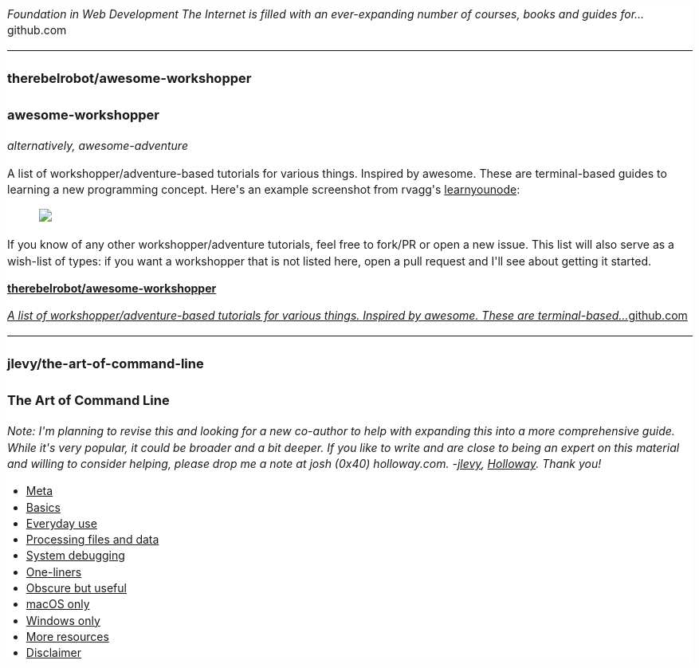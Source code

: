 <em>Foundation in Web Development The Internet is filled with an ever-expanding number of courses, books and guides for…</em>github.com</a><a href="https://github.com/karlhorky/learn-to-program" class="js-mixtapeImage mixtapeImage u-ignoreBlock"></a>

---

### therebelrobot/awesome-workshopper

### awesome-workshopper

_alternatively, awesome-adventure_

A list of workshopper/adventure-based tutorials for various things. Inspired by awesome. These are terminal-based guides to learning a new programming concept. Here's an example screenshot from rvagg's <a href="https://github.com/workshopper/learnyounode" class="markup--anchor markup--p-anchor">learnyounode</a>:

<figure><img src="https://cdn-images-1.medium.com/max/800/0*nAZdLxs9x2JUBwMJ" class="graf-image" /></figure>If you know of any other workshopper/adventure tutorials, feel free to fork/PR or open a new issue. This list will also serve as a wish-list of types: if you want a workshopper that is not listed here, open a pull request and I'll see about getting it started.

<a href="https://github.com/therebelrobot/awesome-workshopper" class="markup--anchor markup--mixtapeEmbed-anchor" title="https://github.com/therebelrobot/awesome-workshopper"><strong>therebelrobot/awesome-workshopper</strong>
<br/>

<em>A list of workshopper/adventure-based tutorials for various things. Inspired by awesome. These are terminal-based…</em>github.com</a><a href="https://github.com/therebelrobot/awesome-workshopper" class="js-mixtapeImage mixtapeImage u-ignoreBlock"></a>

---

### jlevy/the-art-of-command-line

### The Art of Command Line

_Note: I'm planning to revise this and looking for a new co-author to help with expanding this into a more comprehensive guide. While it's very popular, it could be broader and a bit deeper. If you like to write and are close to being an expert on this material and willing to consider helping, please drop me a note at josh (0x40) holloway.com. -_<a href="https://github.com/jlevy" class="markup--anchor markup--p-anchor"><em>jlevy</em></a>_,_ <a href="https://www.holloway.com/" class="markup--anchor markup--p-anchor"><em>Holloway</em></a>_. Thank you!_

-   <span id="714a"><a href="https://github.com/jlevy/the-art-of-command-line#meta" class="markup--anchor markup--li-anchor">Meta</a></span>
-   <span id="eb25"><a href="https://github.com/jlevy/the-art-of-command-line#basics" class="markup--anchor markup--li-anchor">Basics</a></span>
-   <span id="38df"><a href="https://github.com/jlevy/the-art-of-command-line#everyday-use" class="markup--anchor markup--li-anchor">Everyday use</a></span>
-   <span id="a916"><a href="https://github.com/jlevy/the-art-of-command-line#processing-files-and-data" class="markup--anchor markup--li-anchor">Processing files and data</a></span>
-   <span id="1244"><a href="https://github.com/jlevy/the-art-of-command-line#system-debugging" class="markup--anchor markup--li-anchor">System debugging</a></span>
-   <span id="57f9"><a href="https://github.com/jlevy/the-art-of-command-line#one-liners" class="markup--anchor markup--li-anchor">One-liners</a></span>
-   <span id="ea2c"><a href="https://github.com/jlevy/the-art-of-command-line#obscure-but-useful" class="markup--anchor markup--li-anchor">Obscure but useful</a></span>
-   <span id="61cd"><a href="https://github.com/jlevy/the-art-of-command-line#macos-only" class="markup--anchor markup--li-anchor">macOS only</a></span>
-   <span id="715c"><a href="https://github.com/jlevy/the-art-of-command-line#windows-only" class="markup--anchor markup--li-anchor">Windows only</a></span>
-   <span id="1a80"><a href="https://github.com/jlevy/the-art-of-command-line#more-resources" class="markup--anchor markup--li-anchor">More resources</a></span>
-   <span id="4d9c"><a href="https://github.com/jlevy/the-art-of-command-line#disclaimer" class="markup--anchor markup--li-anchor">Disclaimer</a></span>
